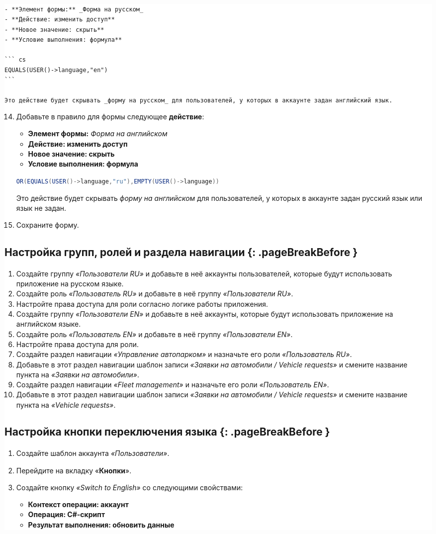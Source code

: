     - **Элемент формы:** _Форма на русском_
    - **Действие: изменить доступ**
    - **Новое значение: скрыть**
    - **Условие выполнения: формула**

    ``` cs
    EQUALS(USER()->language,"en")
    ```

    Это действие будет скрывать _форму на русском_ для пользователей, у которых в аккаунте задан английский язык.

14. Добавьте в правило для формы следующее **действие**:

    - **Элемент формы:** _Форма на английском_
    - **Действие: изменить доступ**
    - **Новое значение: скрыть**
    - **Условие выполнения: формула**

    ``` cs
    OR(EQUALS(USER()->language,"ru"),EMPTY(USER()->language))
    ```

    Это действие будет скрывать _форму на английском_ для пользователей, у которых в аккаунте задан русский язык или язык не задан.

15. Сохраните форму.

## Настройка групп, ролей и раздела навигации {: .pageBreakBefore }

1. Создайте группу _«Пользователи RU»_ и добавьте в неё аккаунты пользователей, которые будут использовать приложение на русском языке.
2. Создайте роль _«Пользователь RU»_ и добавьте в неё группу _«Пользователи RU»_.
3. Настройте права доступа для роли согласно логике работы приложения.
4. Создайте группу _«Пользователи EN»_ и добавьте в неё аккаунты, которые будут использовать приложение на английском языке.
5. Создайте роль _«Пользователь EN»_ и добавьте в неё группу _«Пользователи EN»_.
6. Настройте права доступа для роли.
7. Создайте раздел навигации _«Управление автопарком»_ и назначьте его роли _«Пользователь RU»_.
8. Добавьте в этот раздел навигации шаблон записи _«Заявки на автомобили / Vehicle requests»_ и смените название пункта на _«Заявки на автомобили»_.
9. Создайте раздел навигации _«Fleet management»_ и назначьте его роли _«Пользователь EN»_.
10. Добавьте в этот раздел навигации шаблон записи _«Заявки на автомобили / Vehicle requests»_ и смените название пункта на _«Vehicle requests»_.

## Настройка кнопки переключения языка {: .pageBreakBefore }

1. Создайте шаблон аккаунта _«Пользователи»_.
2. Перейдите на вкладку «**Кнопки**».
3. Создайте кнопку _«Switch to English»_ со следующими свойствами:

    - **Контекст операции: аккаунт**
    - **Операция: C#-скрипт**
    - **Результат выполнения: обновить данные**
